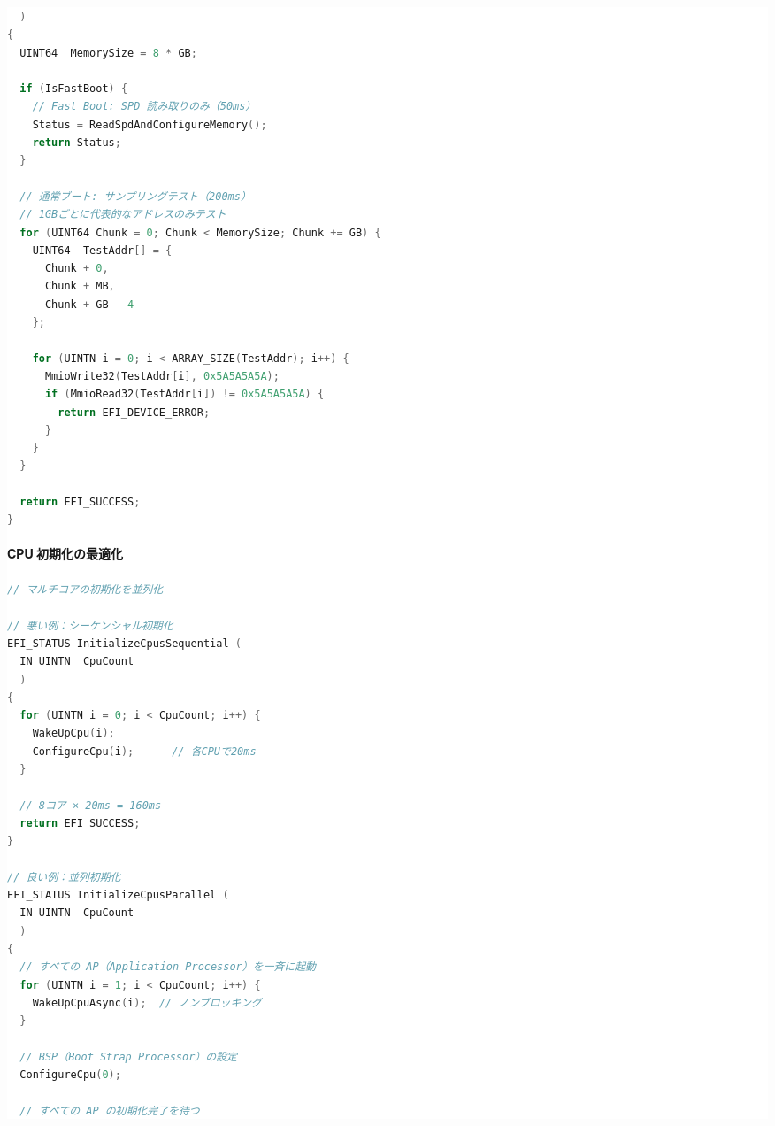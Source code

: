 ```c
  )
{
  UINT64  MemorySize = 8 * GB;

  if (IsFastBoot) {
    // Fast Boot: SPD 読み取りのみ（50ms）
    Status = ReadSpdAndConfigureMemory();
    return Status;
  }

  // 通常ブート: サンプリングテスト（200ms）
  // 1GBごとに代表的なアドレスのみテスト
  for (UINT64 Chunk = 0; Chunk < MemorySize; Chunk += GB) {
    UINT64  TestAddr[] = {
      Chunk + 0,
      Chunk + MB,
      Chunk + GB - 4
    };

    for (UINTN i = 0; i < ARRAY_SIZE(TestAddr); i++) {
      MmioWrite32(TestAddr[i], 0x5A5A5A5A);
      if (MmioRead32(TestAddr[i]) != 0x5A5A5A5A) {
        return EFI_DEVICE_ERROR;
      }
    }
  }

  return EFI_SUCCESS;
}
```

#### CPU 初期化の最適化

```c
// マルチコアの初期化を並列化

// 悪い例：シーケンシャル初期化
EFI_STATUS InitializeCpusSequential (
  IN UINTN  CpuCount
  )
{
  for (UINTN i = 0; i < CpuCount; i++) {
    WakeUpCpu(i);
    ConfigureCpu(i);      // 各CPUで20ms
  }

  // 8コア × 20ms = 160ms
  return EFI_SUCCESS;
}

// 良い例：並列初期化
EFI_STATUS InitializeCpusParallel (
  IN UINTN  CpuCount
  )
{
  // すべての AP（Application Processor）を一斉に起動
  for (UINTN i = 1; i < CpuCount; i++) {
    WakeUpCpuAsync(i);  // ノンブロッキング
  }

  // BSP（Boot Strap Processor）の設定
  ConfigureCpu(0);

  // すべての AP の初期化完了を待つ
```